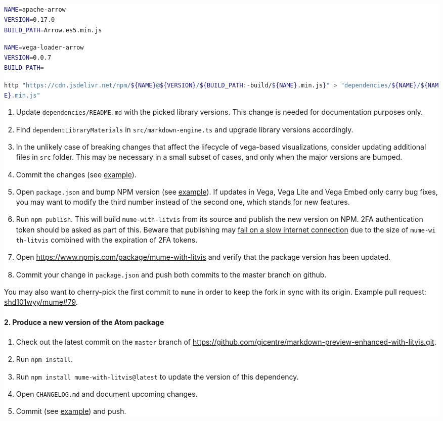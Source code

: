    ```sh
   NAME=apache-arrow
   VERSION=0.17.0
   BUILD_PATH=Arrow.es5.min.js
   ```

   ```sh
   NAME=vega-loader-arrow
   VERSION=0.0.7
   BUILD_PATH=
   ```

   ```sh
   http "https://cdn.jsdelivr.net/npm/${NAME}@${VERSION}/${BUILD_PATH:-build/${NAME}.min.js}" > "dependencies/${NAME}/${NAME}.min.js"
   ```

1. Update `dependencies/README.md` with the picked library versions. This change is needed for documentation purposes only.

1. Find `dependentLibraryMaterials` in `src/markdown-engine.ts` and upgrade library versions accordingly.

1. In the unlikely case of breaking changes that affect the lifecycle of vega-based visualizations, consider updating additional files in `src` folder. This may be necessary in a small subset of cases, and only when the major versions are bumped.

1. Commit the changes (see [example](https://github.com/gicentre/mume-with-litvis/commit/12ce00beb40873e7ab4f154ed63977dd70bb78b3)).

1. Open `package.json` and bump NPM version (see [example](https://github.com/gicentre/mume-with-litvis/commit/7882ee1e90b94953fd681bc91d04e5cedbb53812)). If updates in Vega, Vega Lite and Vega Embed only carry bug fixes, you may want to modify the third number instead of the second one, which stands for new features.

1. Run `npm publish`. This will build `mume-with-litvis` from its source and publish the new version on NPM. 2FA authentication token should be asked as part of this. Beware that publishing may [fail on a slow internet connection](https://github.com/npm/npm/issues/19425#issuecomment-381315731) due to the size of `mume-with-litvis` combined with the expiration of 2FA tokens.

1. Open <https://www.npmjs.com/package/mume-with-litvis> and verify that the package version has been updated.

1. Commit your change in `package.json` and push both commits to the master branch on github.

You may also want to cherry-pick the first commit to `mume` in order to keep the fork in sync with its origin. Example pull request: [shd101wyy/mume#79](https://github.com/shd101wyy/mume/pull/79).

#### 2. Produce a new version of the Atom package

1. Check out the latest commit on the `master` branch of <https://github.com/gicentre/markdown-preview-enhanced-with-litvis.git>.

1. Run `npm install`.

1. Run `npm install mume-with-litvis@latest` to update the version of this dependency.

1. Open `CHANGELOG.md` and document upcoming changes.

1. Commit (see [example](https://github.com/gicentre/markdown-preview-enhanced-with-litvis/commit/b6564fdc7e9559654c93cb09f67c2d51d0dbcf90)) and push.
